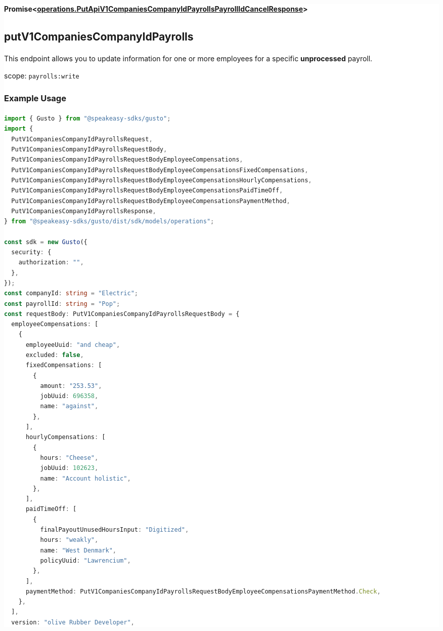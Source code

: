 **Promise<[operations.PutApiV1CompaniesCompanyIdPayrollsPayrollIdCancelResponse](../../models/operations/putapiv1companiescompanyidpayrollspayrollidcancelresponse.md)>**


## putV1CompaniesCompanyIdPayrolls

This endpoint allows you to update information for one or more employees for a specific **unprocessed** payroll.

scope: `payrolls:write`

### Example Usage

```typescript
import { Gusto } from "@speakeasy-sdks/gusto";
import {
  PutV1CompaniesCompanyIdPayrollsRequest,
  PutV1CompaniesCompanyIdPayrollsRequestBody,
  PutV1CompaniesCompanyIdPayrollsRequestBodyEmployeeCompensations,
  PutV1CompaniesCompanyIdPayrollsRequestBodyEmployeeCompensationsFixedCompensations,
  PutV1CompaniesCompanyIdPayrollsRequestBodyEmployeeCompensationsHourlyCompensations,
  PutV1CompaniesCompanyIdPayrollsRequestBodyEmployeeCompensationsPaidTimeOff,
  PutV1CompaniesCompanyIdPayrollsRequestBodyEmployeeCompensationsPaymentMethod,
  PutV1CompaniesCompanyIdPayrollsResponse,
} from "@speakeasy-sdks/gusto/dist/sdk/models/operations";

const sdk = new Gusto({
  security: {
    authorization: "",
  },
});
const companyId: string = "Electric";
const payrollId: string = "Pop";
const requestBody: PutV1CompaniesCompanyIdPayrollsRequestBody = {
  employeeCompensations: [
    {
      employeeUuid: "and cheap",
      excluded: false,
      fixedCompensations: [
        {
          amount: "253.53",
          jobUuid: 696358,
          name: "against",
        },
      ],
      hourlyCompensations: [
        {
          hours: "Cheese",
          jobUuid: 102623,
          name: "Account holistic",
        },
      ],
      paidTimeOff: [
        {
          finalPayoutUnusedHoursInput: "Digitized",
          hours: "weakly",
          name: "West Denmark",
          policyUuid: "Lawrencium",
        },
      ],
      paymentMethod: PutV1CompaniesCompanyIdPayrollsRequestBodyEmployeeCompensationsPaymentMethod.Check,
    },
  ],
  version: "olive Rubber Developer",
```
